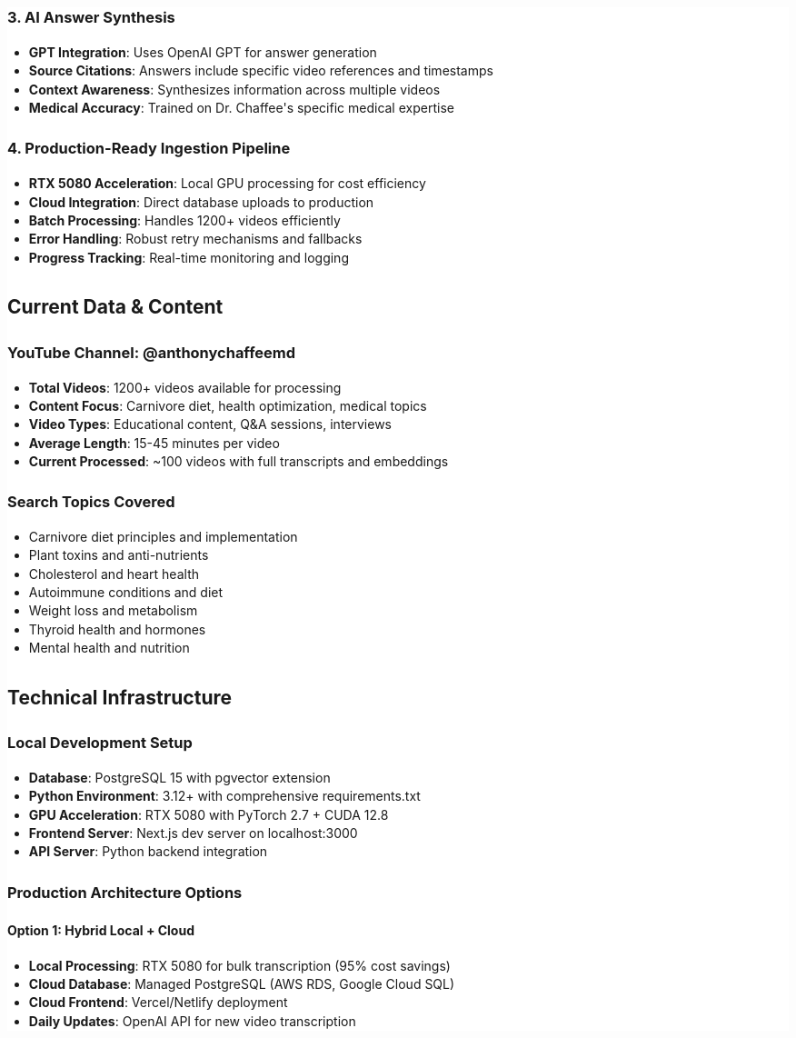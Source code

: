 ### 3. AI Answer Synthesis
- **GPT Integration**: Uses OpenAI GPT for answer generation
- **Source Citations**: Answers include specific video references and timestamps
- **Context Awareness**: Synthesizes information across multiple videos
- **Medical Accuracy**: Trained on Dr. Chaffee's specific medical expertise

### 4. Production-Ready Ingestion Pipeline
- **RTX 5080 Acceleration**: Local GPU processing for cost efficiency
- **Cloud Integration**: Direct database uploads to production
- **Batch Processing**: Handles 1200+ videos efficiently
- **Error Handling**: Robust retry mechanisms and fallbacks
- **Progress Tracking**: Real-time monitoring and logging

## Current Data & Content

### YouTube Channel: @anthonychaffeemd
- **Total Videos**: 1200+ videos available for processing
- **Content Focus**: Carnivore diet, health optimization, medical topics
- **Video Types**: Educational content, Q&A sessions, interviews
- **Average Length**: 15-45 minutes per video
- **Current Processed**: ~100 videos with full transcripts and embeddings

### Search Topics Covered
- Carnivore diet principles and implementation
- Plant toxins and anti-nutrients
- Cholesterol and heart health
- Autoimmune conditions and diet
- Weight loss and metabolism
- Thyroid health and hormones
- Mental health and nutrition

## Technical Infrastructure

### Local Development Setup
- **Database**: PostgreSQL 15 with pgvector extension
- **Python Environment**: 3.12+ with comprehensive requirements.txt
- **GPU Acceleration**: RTX 5080 with PyTorch 2.7 + CUDA 12.8
- **Frontend Server**: Next.js dev server on localhost:3000
- **API Server**: Python backend integration

### Production Architecture Options

#### Option 1: Hybrid Local + Cloud
- **Local Processing**: RTX 5080 for bulk transcription (95% cost savings)
- **Cloud Database**: Managed PostgreSQL (AWS RDS, Google Cloud SQL)
- **Cloud Frontend**: Vercel/Netlify deployment
- **Daily Updates**: OpenAI API for new video transcription
